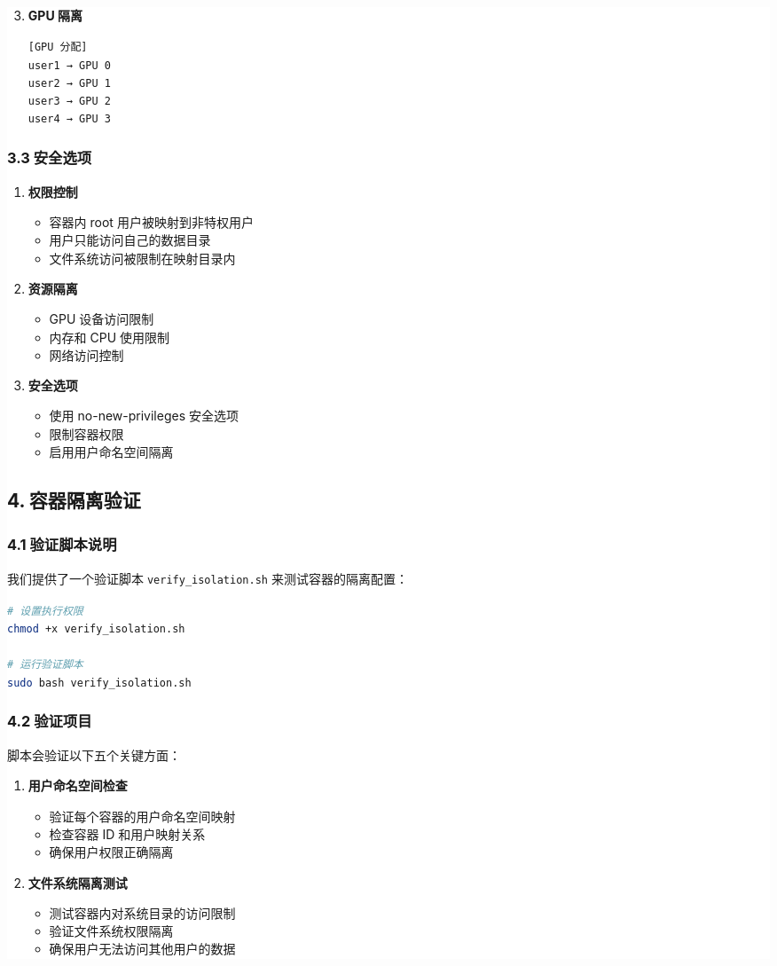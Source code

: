 3. **GPU 隔离**
   ```
   [GPU 分配]
   user1 → GPU 0
   user2 → GPU 1
   user3 → GPU 2
   user4 → GPU 3
   ```

### 3.3 安全选项

1. **权限控制**
   - 容器内 root 用户被映射到非特权用户
   - 用户只能访问自己的数据目录
   - 文件系统访问被限制在映射目录内

2. **资源隔离**
   - GPU 设备访问限制
   - 内存和 CPU 使用限制
   - 网络访问控制

3. **安全选项**
   - 使用 no-new-privileges 安全选项
   - 限制容器权限
   - 启用用户命名空间隔离

## 4. 容器隔离验证

### 4.1 验证脚本说明

我们提供了一个验证脚本 `verify_isolation.sh` 来测试容器的隔离配置：

```bash
# 设置执行权限
chmod +x verify_isolation.sh

# 运行验证脚本
sudo bash verify_isolation.sh
```

### 4.2 验证项目

脚本会验证以下五个关键方面：

1. **用户命名空间检查**
   - 验证每个容器的用户命名空间映射
   - 检查容器 ID 和用户映射关系
   - 确保用户权限正确隔离

2. **文件系统隔离测试**
   - 测试容器内对系统目录的访问限制
   - 验证文件系统权限隔离
   - 确保用户无法访问其他用户的数据
